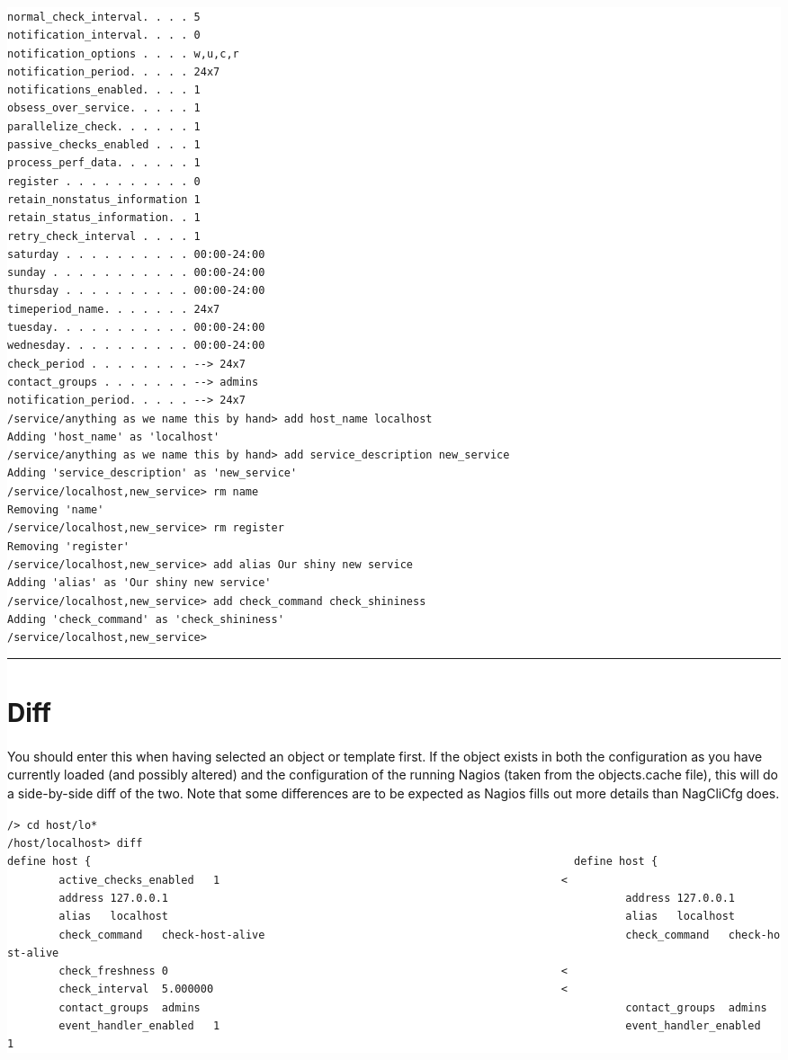     normal_check_interval. . . . 5
    notification_interval. . . . 0
    notification_options . . . . w,u,c,r
    notification_period. . . . . 24x7
    notifications_enabled. . . . 1
    obsess_over_service. . . . . 1
    parallelize_check. . . . . . 1
    passive_checks_enabled . . . 1
    process_perf_data. . . . . . 1
    register . . . . . . . . . . 0
    retain_nonstatus_information 1
    retain_status_information. . 1
    retry_check_interval . . . . 1
    saturday . . . . . . . . . . 00:00-24:00
    sunday . . . . . . . . . . . 00:00-24:00
    thursday . . . . . . . . . . 00:00-24:00
    timeperiod_name. . . . . . . 24x7
    tuesday. . . . . . . . . . . 00:00-24:00
    wednesday. . . . . . . . . . 00:00-24:00
    check_period . . . . . . . . --> 24x7
    contact_groups . . . . . . . --> admins
    notification_period. . . . . --> 24x7
    /service/anything as we name this by hand> add host_name localhost
    Adding 'host_name' as 'localhost'
    /service/anything as we name this by hand> add service_description new_service
    Adding 'service_description' as 'new_service'
    /service/localhost,new_service> rm name
    Removing 'name'
    /service/localhost,new_service> rm register
    Removing 'register'
    /service/localhost,new_service> add alias Our shiny new service
    Adding 'alias' as 'Our shiny new service'
    /service/localhost,new_service> add check_command check_shininess
    Adding 'check_command' as 'check_shininess'
    /service/localhost,new_service> 

* * * * *

Diff
====

You should enter this when having selected an object or template first.
If the object exists in both the configuration as you have currently
loaded (and possibly altered) and the configuration of the running
Nagios (taken from the objects.cache file), this will do a side-by-side
diff of the two. Note that some differences are to be expected as Nagios
fills out more details than NagCliCfg does.

    /> cd host/lo*
    /host/localhost> diff
    define host {                                                                           define host {
            active_checks_enabled   1                                                     <
            address 127.0.0.1                                                                       address 127.0.0.1
            alias   localhost                                                                       alias   localhost
            check_command   check-host-alive                                                        check_command   check-host-alive
            check_freshness 0                                                             <
            check_interval  5.000000                                                      <
            contact_groups  admins                                                                  contact_groups  admins
            event_handler_enabled   1                                                               event_handler_enabled   1
